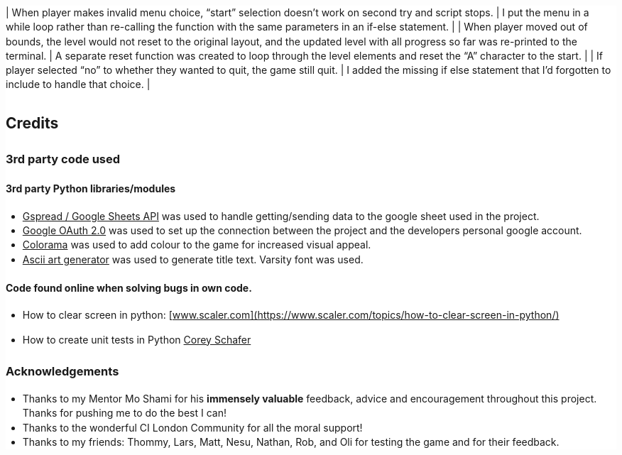 | When player makes invalid menu choice, “start” selection doesn’t work on second try and script stops.                                                             | I put the menu in a while loop rather than re-calling the function with the same parameters in an if-else statement.                                                                                                  |
| When player moved out of bounds, the level would not reset to the original layout, and the updated level with all progress so far was re-printed to the terminal. | A separate reset function was created to loop through the level elements and reset the “A” character to the start.                                                                                                    |
| If player selected “no” to whether they wanted to quit, the game still quit.                                                                                      | I added the missing if else statement that I’d forgotten to include to handle that choice.                                                                                                                            |

## Credits

### 3rd party code used

#### 3rd party Python libraries/modules

- [Gspread / Google Sheets API](https://github.com/burnash/gspread) was used to handle getting/sending data to the google sheet used in the project.
- [Google OAuth 2.0](https://google-auth.readthedocs.io/en/stable/reference/google.oauth2.credentials.html) was used to set up the connection between the project and the developers personal google account.
- [Colorama](https://pypi.org/project/colorama/) was used to add colour to the game for increased visual appeal.
- [Ascii art generator](http://patorjk.com/software/taag/#p=display&f=Varsity&t=Dungeon%0AEscape) was used to generate title text. Varsity font was used.

#### Code found online when solving bugs in own code.

- How to clear screen in python: [www.scaler.com](https://www.scaler.com/topics/how-to-clear-screen-in-python/)

- How to create unit tests in Python [Corey Schafer](https://www.youtube.com/watch?v=6tNS--WetLI)

### Acknowledgements

- Thanks to my Mentor Mo Shami for his <strong>immensely valuable</strong> feedback, advice and encouragement throughout this project. Thanks for pushing me to do the best I can!
- Thanks to the wonderful CI London Community for all the moral support!
- Thanks to my friends: Thommy, Lars, Matt, Nesu, Nathan, Rob, and Oli for testing the game and for their feedback.
